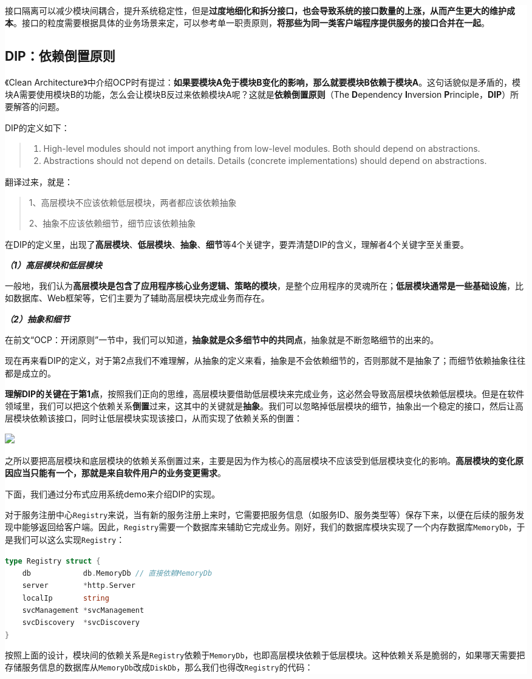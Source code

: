 接口隔离可以减少模块间耦合，提升系统稳定性，但是**过度地细化和拆分接口，也会导致系统的接口数量的上涨，从而产生更大的维护成本**。接口的粒度需要根据具体的业务场景来定，可以参考单一职责原则，**将那些为同一类客户端程序提供服务的接口合并在一起**。

## DIP：依赖倒置原则

《Clean Architecture》中介绍OCP时有提过：**如果要模块A免于模块B变化的影响，那么就要模块B依赖于模块A**。这句话貌似是矛盾的，模块A需要使用模块B的功能，怎么会让模块B反过来依赖模块A呢？这就是**依赖倒置原则**（The **D**ependency **I**nversion **P**rinciple，**DIP**）所要解答的问题。

DIP的定义如下：

> 1. High-level modules should not import anything from low-level modules. Both should depend on abstractions.
> 2. Abstractions should not depend on details. Details (concrete implementations) should depend on abstractions.

翻译过来，就是：

> 1、高层模块不应该依赖低层模块，两者都应该依赖抽象
>
> 2、抽象不应该依赖细节，细节应该依赖抽象

在DIP的定义里，出现了**高层模块**、**低层模块**、**抽象**、**细节**等4个关键字，要弄清楚DIP的含义，理解者4个关键字至关重要。

***（1）高层模块和低层模块***

一般地，我们认为**高层模块是包含了应用程序核心业务逻辑、策略的模块**，是整个应用程序的灵魂所在；**低层模块通常是一些基础设施**，比如数据库、Web框架等，它们主要为了辅助高层模块完成业务而存在。

***（2）抽象和细节***

在前文“OCP：开闭原则”一节中，我们可以知道，**抽象就是众多细节中的共同点**，抽象就是不断忽略细节的出来的。

现在再来看DIP的定义，对于第2点我们不难理解，从抽象的定义来看，抽象是不会依赖细节的，否则那就不是抽象了；而细节依赖抽象往往都是成立的。

**理解DIP的关键在于第1点**，按照我们正向的思维，高层模块要借助低层模块来完成业务，这必然会导致高层模块依赖低层模块。但是在软件领域里，我们可以把这个依赖关系**倒置**过来，这其中的关键就是**抽象**。我们可以忽略掉低层模块的细节，抽象出一个稳定的接口，然后让高层模块依赖该接口，同时让低层模块实现该接口，从而实现了依赖关系的倒置：

![](https://tva1.sinaimg.cn/large/e6c9d24egy1gzq8h7t8i4j21d20qa7a2.jpg)

之所以要把高层模块和底层模块的依赖关系倒置过来，主要是因为作为核心的高层模块不应该受到低层模块变化的影响。**高层模块的变化原因应当只能有一个，那就是来自软件用户的业务变更需求**。

下面，我们通过分布式应用系统demo来介绍DIP的实现。

对于服务注册中心`Registry`来说，当有新的服务注册上来时，它需要把服务信息（如服务ID、服务类型等）保存下来，以便在后续的服务发现中能够返回给客户端。因此，`Registry`需要一个数据库来辅助它完成业务。刚好，我们的数据库模块实现了一个内存数据库`MemoryDb`，于是我们可以这么实现`Registry`：

```go
type Registry struct {
	db            db.MemoryDb // 直接依赖MemoryDb
	server        *http.Server
	localIp       string
	svcManagement *svcManagement
	svcDiscovery  *svcDiscovery
}
```

按照上面的设计，模块间的依赖关系是`Registry`依赖于`MemoryDb`，也即高层模块依赖于低层模块。这种依赖关系是脆弱的，如果哪天需要把存储服务信息的数据库从`MemoryDb`改成`DiskDb`，那么我们也得改`Registry`的代码：
